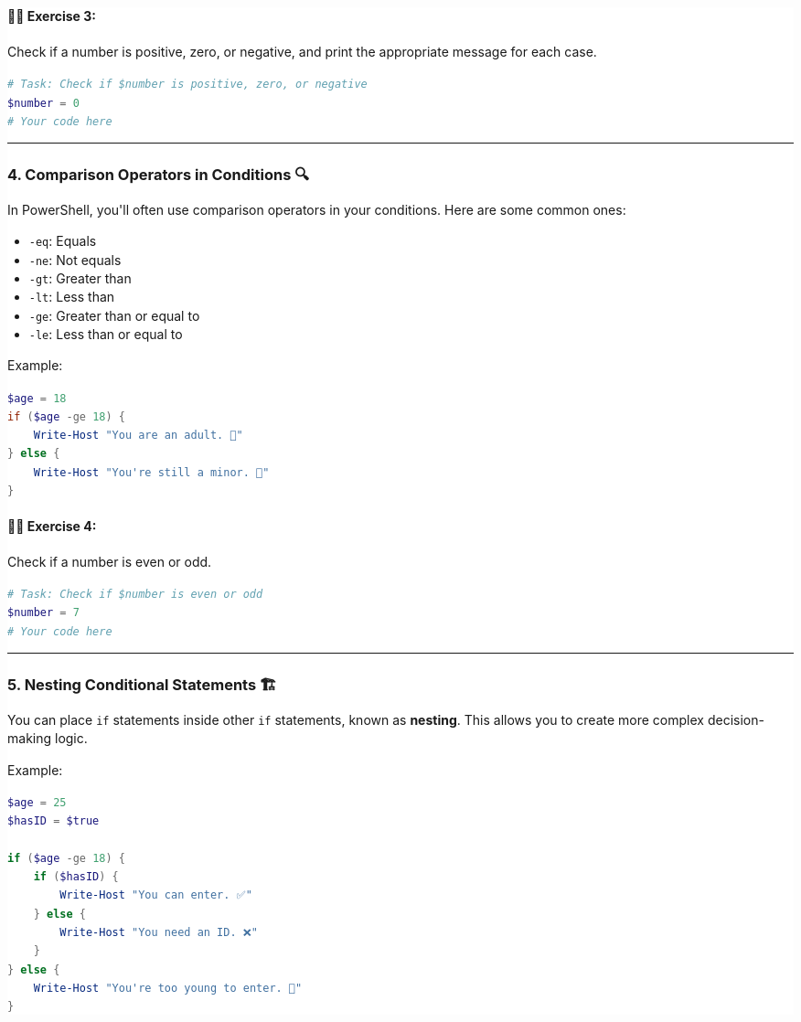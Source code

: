 #### 🏋️‍♀️ Exercise 3: 
Check if a number is positive, zero, or negative, and print the appropriate message for each case.

```powershell
# Task: Check if $number is positive, zero, or negative
$number = 0
# Your code here
```

---

### 4. Comparison Operators in Conditions 🔍

In PowerShell, you'll often use comparison operators in your conditions. Here are some common ones:

- `-eq`: Equals
- `-ne`: Not equals
- `-gt`: Greater than
- `-lt`: Less than
- `-ge`: Greater than or equal to
- `-le`: Less than or equal to

Example:

```powershell
$age = 18
if ($age -ge 18) {
    Write-Host "You are an adult. 🎉"
} else {
    Write-Host "You're still a minor. 🧒"
}
```

#### 🏋️‍♂️ Exercise 4: 
Check if a number is even or odd.

```powershell
# Task: Check if $number is even or odd
$number = 7
# Your code here
```

---

### 5. Nesting Conditional Statements 🏗️

You can place `if` statements inside other `if` statements, known as **nesting**. This allows you to create more complex decision-making logic.

Example:

```powershell
$age = 25
$hasID = $true

if ($age -ge 18) {
    if ($hasID) {
        Write-Host "You can enter. ✅"
    } else {
        Write-Host "You need an ID. ❌"
    }
} else {
    Write-Host "You're too young to enter. 🚫"
}
```
